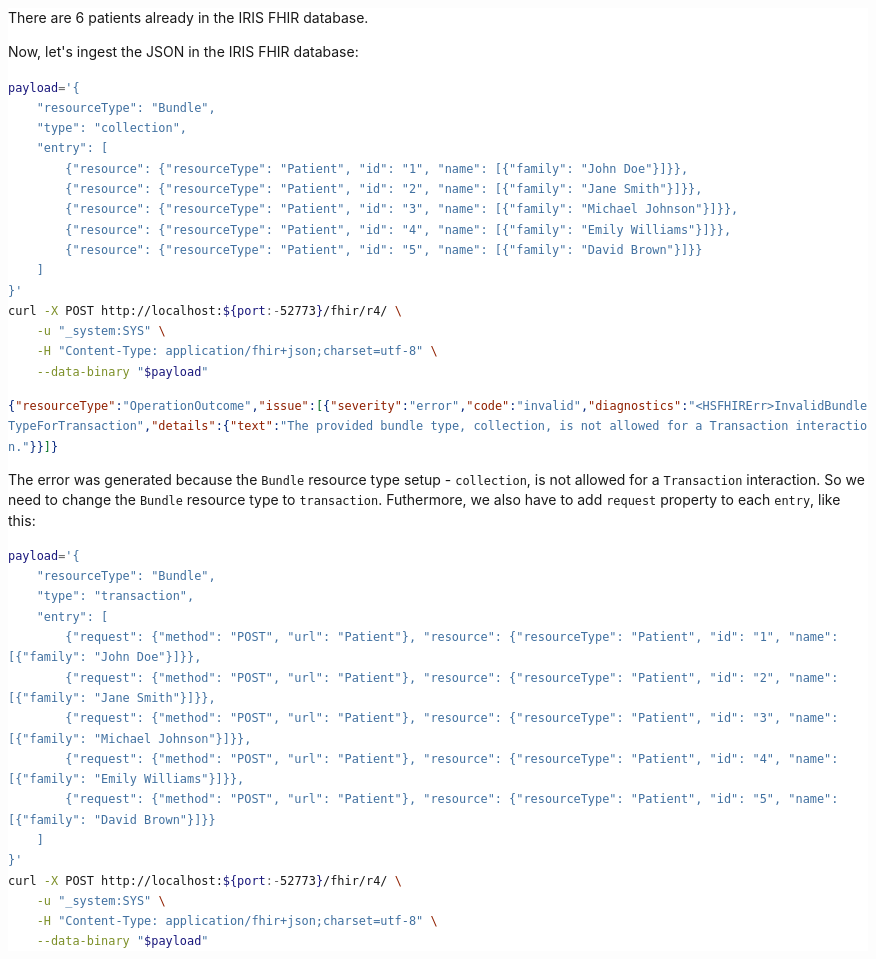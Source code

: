 There are 6 patients already in the IRIS FHIR database.

Now, let's ingest the JSON in the IRIS FHIR database:

```bash
payload='{ 
    "resourceType": "Bundle", 
    "type": "collection", 
    "entry": [ 
        {"resource": {"resourceType": "Patient", "id": "1", "name": [{"family": "John Doe"}]}}, 
        {"resource": {"resourceType": "Patient", "id": "2", "name": [{"family": "Jane Smith"}]}}, 
        {"resource": {"resourceType": "Patient", "id": "3", "name": [{"family": "Michael Johnson"}]}}, 
        {"resource": {"resourceType": "Patient", "id": "4", "name": [{"family": "Emily Williams"}]}}, 
        {"resource": {"resourceType": "Patient", "id": "5", "name": [{"family": "David Brown"}]}} 
    ] 
}'
curl -X POST http://localhost:${port:-52773}/fhir/r4/ \
    -u "_system:SYS" \
    -H "Content-Type: application/fhir+json;charset=utf-8" \
    --data-binary "$payload"
```

```json
{"resourceType":"OperationOutcome","issue":[{"severity":"error","code":"invalid","diagnostics":"<HSFHIRErr>InvalidBundleTypeForTransaction","details":{"text":"The provided bundle type, collection, is not allowed for a Transaction interaction."}}]}
```

The error was generated because the `Bundle` resource type setup - `collection`, is not allowed for a `Transaction` interaction. So we need to change the `Bundle` resource type to `transaction`. Futhermore, we also have to add `request` property to each `entry`, like this:

```bash
payload='{ 
    "resourceType": "Bundle", 
    "type": "transaction", 
    "entry": [ 
        {"request": {"method": "POST", "url": "Patient"}, "resource": {"resourceType": "Patient", "id": "1", "name": [{"family": "John Doe"}]}}, 
        {"request": {"method": "POST", "url": "Patient"}, "resource": {"resourceType": "Patient", "id": "2", "name": [{"family": "Jane Smith"}]}}, 
        {"request": {"method": "POST", "url": "Patient"}, "resource": {"resourceType": "Patient", "id": "3", "name": [{"family": "Michael Johnson"}]}}, 
        {"request": {"method": "POST", "url": "Patient"}, "resource": {"resourceType": "Patient", "id": "4", "name": [{"family": "Emily Williams"}]}}, 
        {"request": {"method": "POST", "url": "Patient"}, "resource": {"resourceType": "Patient", "id": "5", "name": [{"family": "David Brown"}]}} 
    ] 
}'
curl -X POST http://localhost:${port:-52773}/fhir/r4/ \
    -u "_system:SYS" \
    -H "Content-Type: application/fhir+json;charset=utf-8" \
    --data-binary "$payload"
```
